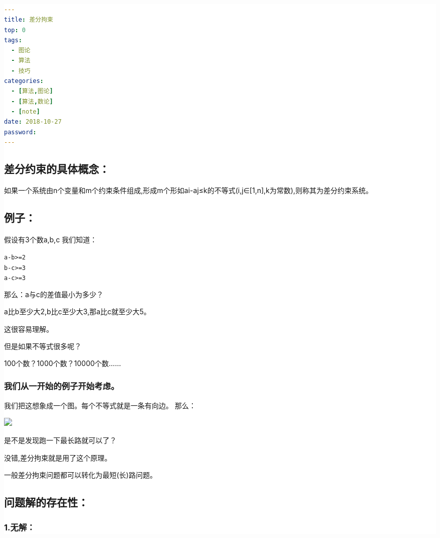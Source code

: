 ```yaml
---
title: 差分拘束
top: 0
tags:
  - 图论
  - 算法
  - 技巧
categories:
  - [算法,图论]
  - [算法,数论]
  - [note]
date: 2018-10-27
password:
---
```

## 差分约束的具体概念：
如果一个系统由n个变量和m个约束条件组成,形成m个形如ai-aj≤k的不等式(i,j∈[1,n],k为常数),则称其为差分约束系统。

## 例子：
假设有3个数a,b,c
我们知道：

    a-b>=2
    b-c>=3
    a-c>=3

那么：a与c的差值最小为多少？

a比b至少大2,b比c至少大3,那a比c就至少大5。

这很容易理解。

但是如果不等式很多呢？

100个数？1000个数？10000个数……


### 我们从一开始的例子开始考虑。

我们把这想象成一个图。每个不等式就是一条有向边。
那么：

![](https://i.loli.net/2018/10/28/5bd48db60ca1b.png)

是不是发现跑一下最长路就可以了？

没错,差分拘束就是用了这个原理。

一般差分拘束问题都可以转化为最短(长)路问题。

## 问题解的存在性：

### 1.无解：
